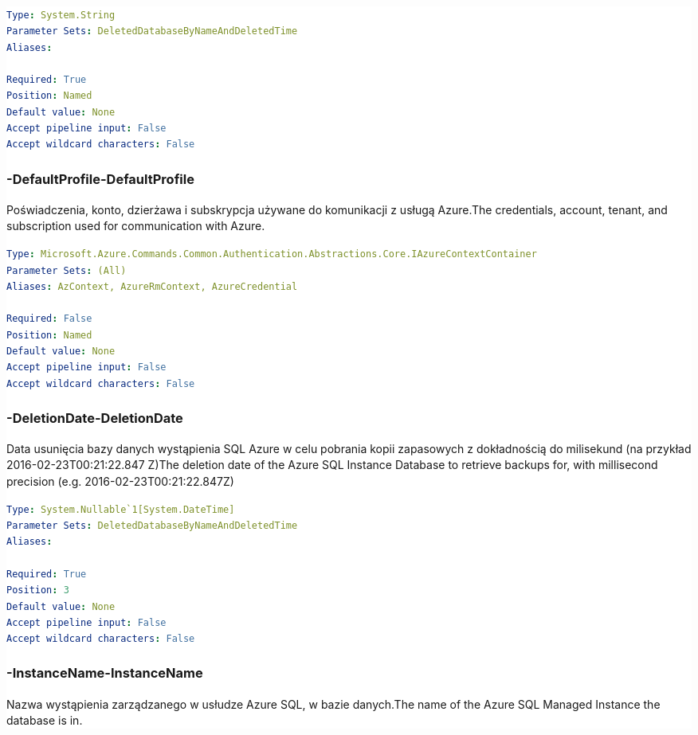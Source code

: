 ```yaml
Type: System.String
Parameter Sets: DeletedDatabaseByNameAndDeletedTime
Aliases:

Required: True
Position: Named
Default value: None
Accept pipeline input: False
Accept wildcard characters: False
```

### <span data-ttu-id="b9306-117">-DefaultProfile</span><span class="sxs-lookup"><span data-stu-id="b9306-117">-DefaultProfile</span></span>
<span data-ttu-id="b9306-118">Poświadczenia, konto, dzierżawa i subskrypcja używane do komunikacji z usługą Azure.</span><span class="sxs-lookup"><span data-stu-id="b9306-118">The credentials, account, tenant, and subscription used for communication with Azure.</span></span>

```yaml
Type: Microsoft.Azure.Commands.Common.Authentication.Abstractions.Core.IAzureContextContainer
Parameter Sets: (All)
Aliases: AzContext, AzureRmContext, AzureCredential

Required: False
Position: Named
Default value: None
Accept pipeline input: False
Accept wildcard characters: False
```

### <span data-ttu-id="b9306-119">-DeletionDate</span><span class="sxs-lookup"><span data-stu-id="b9306-119">-DeletionDate</span></span>
<span data-ttu-id="b9306-120">Data usunięcia bazy danych wystąpienia SQL Azure w celu pobrania kopii zapasowych z dokładnością do milisekund (na przykład 2016-02-23T00:21:22.847 Z)</span><span class="sxs-lookup"><span data-stu-id="b9306-120">The deletion date of the Azure SQL Instance Database to retrieve backups for, with millisecond precision (e.g. 2016-02-23T00:21:22.847Z)</span></span>

```yaml
Type: System.Nullable`1[System.DateTime]
Parameter Sets: DeletedDatabaseByNameAndDeletedTime
Aliases:

Required: True
Position: 3
Default value: None
Accept pipeline input: False
Accept wildcard characters: False
```

### <span data-ttu-id="b9306-121">-InstanceName</span><span class="sxs-lookup"><span data-stu-id="b9306-121">-InstanceName</span></span>
<span data-ttu-id="b9306-122">Nazwa wystąpienia zarządzanego w usłudze Azure SQL, w bazie danych.</span><span class="sxs-lookup"><span data-stu-id="b9306-122">The name of the Azure SQL Managed Instance the database is in.</span></span>
